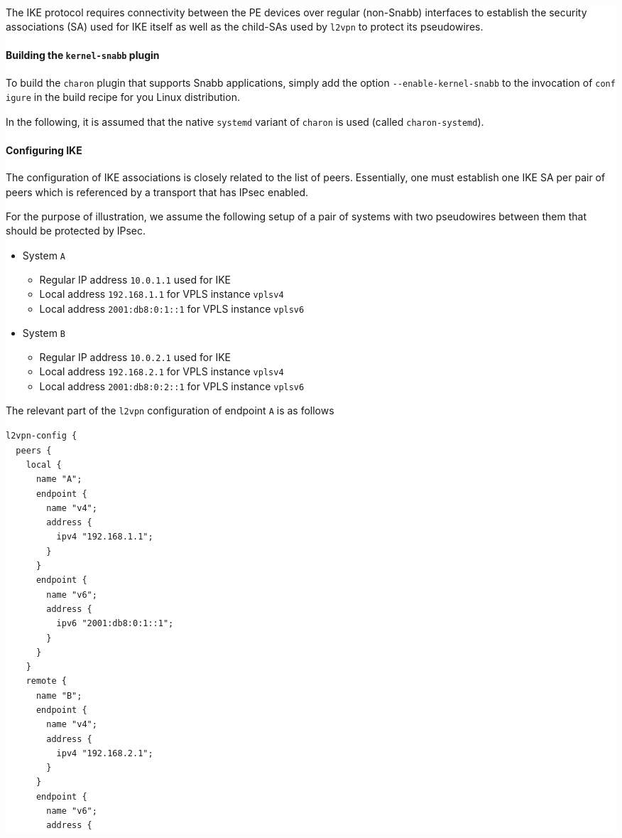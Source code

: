 The IKE protocol requires connectivity between the PE devices over
regular (non-Snabb) interfaces to establish the security associations
(SA) used for IKE itself as well as the child-SAs used by `l2vpn` to
protect its pseudowires.

#### Building the `kernel-snabb` plugin

To build the `charon` plugin that supports Snabb applications, simply
add the option `--enable-kernel-snabb` to the invocation of
`configure` in the build recipe for you Linux distribution.

In the following, it is assumed that the native `systemd` variant of
`charon` is used (called `charon-systemd`).

#### Configuring IKE

The configuration of IKE associations is closely related to the list
of peers.  Essentially, one must establish one IKE SA per pair of
peers which is referenced by a transport that has IPsec enabled.


For the purpose of illustration, we assume the following setup of a
pair of systems with two pseudowires between them that should be
protected by IPsec.

   * System `A`

      * Regular IP address `10.0.1.1` used for IKE
      * Local address `192.168.1.1` for VPLS instance `vplsv4`
      * Local address `2001:db8:0:1::1` for VPLS instance `vplsv6`

   * System `B`

      * Regular IP address `10.0.2.1` used for IKE
      * Local address `192.168.2.1` for VPLS instance `vplsv4`
      * Local address `2001:db8:0:2::1` for VPLS instance `vplsv6`

The relevant part of the `l2vpn` configuration of endpoint `A` is as
follows

```
l2vpn-config {
  peers {
    local {
      name "A";
      endpoint {
        name "v4";
        address {
          ipv4 "192.168.1.1";
        }
      }
      endpoint {
        name "v6";
        address {
          ipv6 "2001:db8:0:1::1";
        }
      }
    }
    remote {
      name "B";
      endpoint {
        name "v4";
        address {
          ipv4 "192.168.2.1";
        }
      }
      endpoint {
        name "v6";
        address {
```